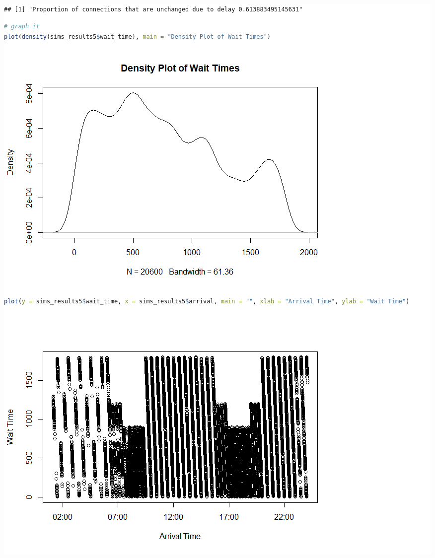     ## [1] "Proportion of connections that are unchanged due to delay 0.613883495145631"

``` r
# graph it
plot(density(sims_results5$wait_time), main = "Density Plot of Wait Times")
```

![](3_Simulations_files/figure-gfm/norm%20sim%205%20with%20delay-1.png)

``` r
plot(y = sims_results5$wait_time, x = sims_results5$arrival, main = "", xlab = "Arrival Time", ylab = "Wait Time")
```

![](3_Simulations_files/figure-gfm/norm%20sim%205%20with%20delay-2.png)